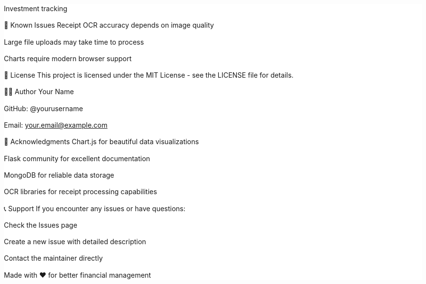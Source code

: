  Investment tracking

🐛 Known Issues
Receipt OCR accuracy depends on image quality

Large file uploads may take time to process

Charts require modern browser support

📄 License
This project is licensed under the MIT License - see the LICENSE file for details.

👨‍💻 Author
Your Name

GitHub: @yourusername

Email: your.email@example.com

🙏 Acknowledgments
Chart.js for beautiful data visualizations

Flask community for excellent documentation

MongoDB for reliable data storage

OCR libraries for receipt processing capabilities

📞 Support
If you encounter any issues or have questions:

Check the Issues page

Create a new issue with detailed description

Contact the maintainer directly

Made with ❤️ for better financial management
